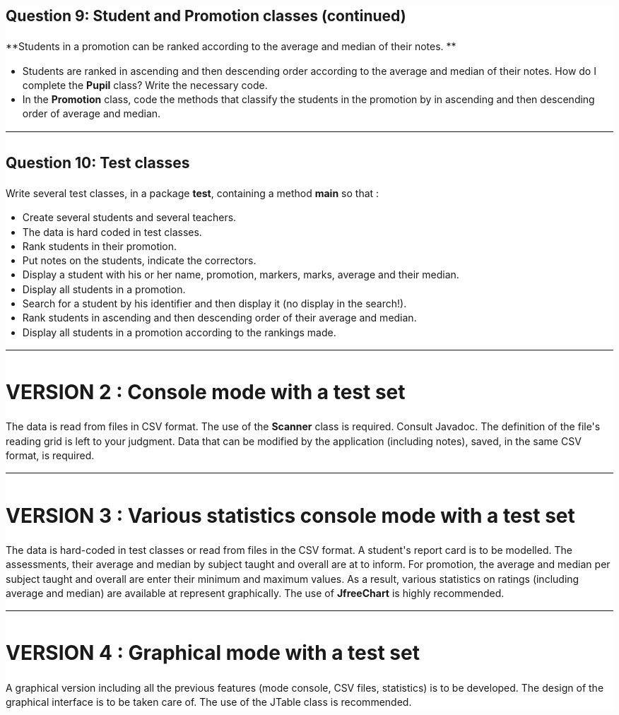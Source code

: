 
## Question 9: Student and Promotion classes (continued)

**Students in a promotion can be ranked according to the average and median of their
notes. **

- Students are ranked in ascending and then descending order according to the average and median
of their notes. How do I complete the **Pupil** class? Write the necessary code.
- In the **Promotion** class, code the methods that classify the students in the promotion by
in ascending and then descending order of average and median.

---

## Question 10: Test classes

Write several test classes, in a package **test**, containing a method **main** so that :
- Create several students and several teachers.
- The data is hard coded in test classes.
- Rank students in their promotion.
- Put notes on the students, indicate the correctors.
- Display a student with his or her name, promotion, markers, marks, average and
their median.
- Display all students in a promotion.
- Search for a student by his identifier and then display it (no display in the search!).
- Rank students in ascending and then descending order of their average and median.
- Display all students in a promotion according to the rankings made.

---

# VERSION 2 : Console mode with a test set

The data is read from files in CSV format.
The use of the **Scanner** class is required. Consult Javadoc.
The definition of the file's reading grid is left to your judgment.
Data that can be modified by the application (including notes), saved,
in the same CSV format, is required.

---

# VERSION 3 : Various statistics console mode with a test set

The data is hard-coded in test classes or read from files in the
CSV format.
A student's report card is to be modelled.
The assessments, their average and median by subject taught and overall are at
to inform.
For promotion, the average and median per subject taught and overall are
enter their minimum and maximum values.
As a result, various statistics on ratings (including average and median) are available at
represent graphically.
The use of **JfreeChart** is highly recommended.

---

# VERSION 4 : Graphical mode with a test set

A graphical version including all the previous features (mode
console, CSV files, statistics) is to be developed.
The design of the graphical interface is to be taken care of.
The use of the JTable class is recommended.